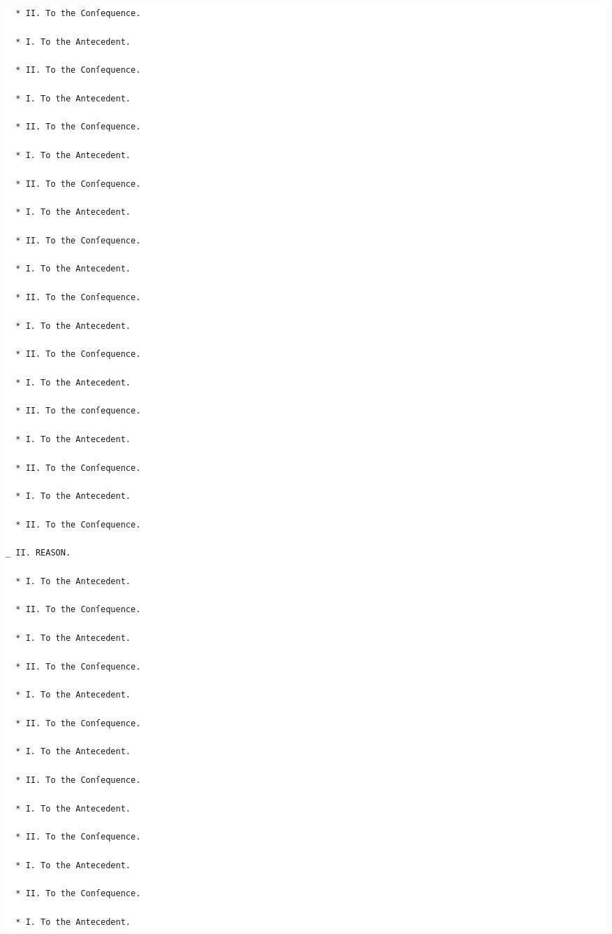       * II. To the Conſequence.

      * I. To the Antecedent.

      * II. To the Conſequence.

      * I. To the Antecedent.

      * II. To the Conſequence.

      * I. To the Antecedent.

      * II. To the Conſequence.

      * I. To the Antecedent.

      * II. To the Conſequence.

      * I. To the Antecedent.

      * II. To the Conſequence.

      * I. To the Antecedent.

      * II. To the Conſequence.

      * I. To the Antecedent.

      * II. To the conſequence.

      * I. To the Antecedent.

      * II. To the Conſequence.

      * I. To the Antecedent.

      * II. To the Conſequence.

    _ II. REASON.

      * I. To the Antecedent.

      * II. To the Conſequence.

      * I. To the Antecedent.

      * II. To the Conſequence.

      * I. To the Antecedent.

      * II. To the Conſequence.

      * I. To the Antecedent.

      * II. To the Conſequence.

      * I. To the Antecedent.

      * II. To the Conſequence.

      * I. To the Antecedent.

      * II. To the Conſequence.

      * I. To the Antecedent.
